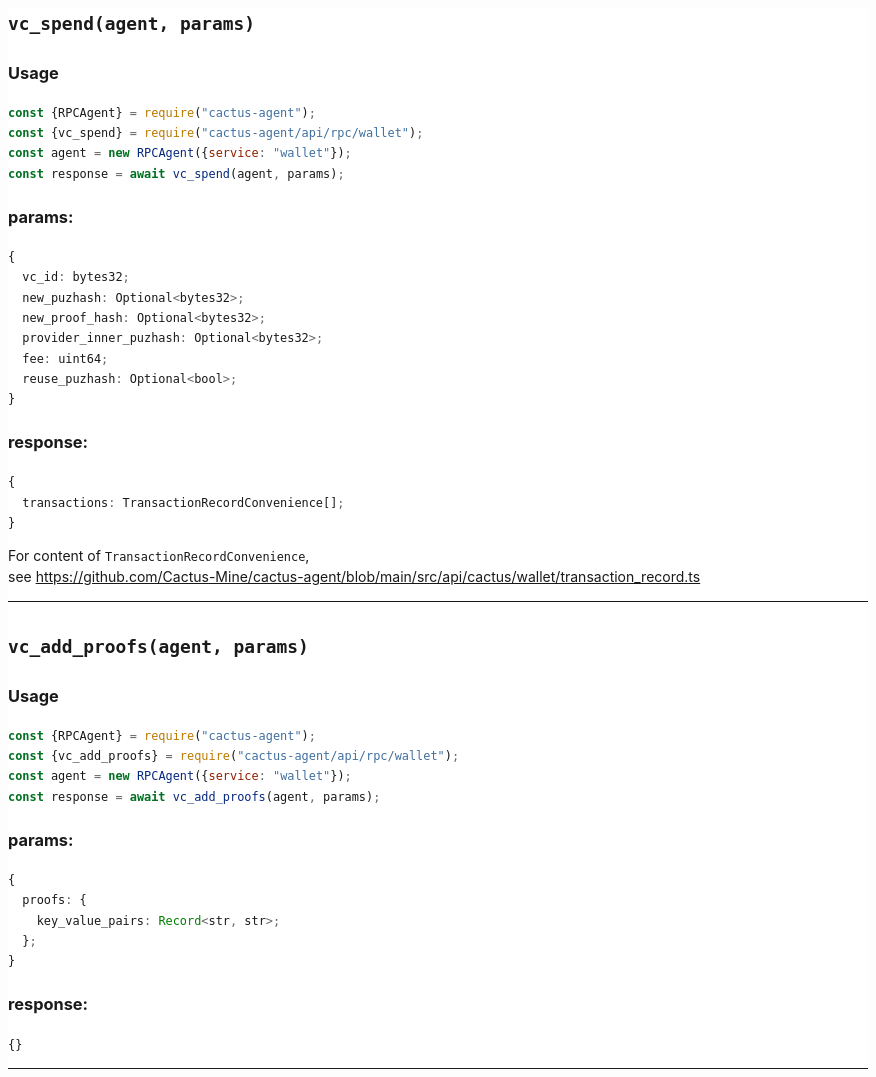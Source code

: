 
## `vc_spend(agent, params)`
### Usage
```js
const {RPCAgent} = require("cactus-agent");
const {vc_spend} = require("cactus-agent/api/rpc/wallet");
const agent = new RPCAgent({service: "wallet"});
const response = await vc_spend(agent, params);
```
### params:
```typescript
{
  vc_id: bytes32;
  new_puzhash: Optional<bytes32>;
  new_proof_hash: Optional<bytes32>;
  provider_inner_puzhash: Optional<bytes32>;
  fee: uint64;
  reuse_puzhash: Optional<bool>;
}
```
### response:
```typescript
{
  transactions: TransactionRecordConvenience[];
}
```
For content of `TransactionRecordConvenience`,  
see https://github.com/Cactus-Mine/cactus-agent/blob/main/src/api/cactus/wallet/transaction_record.ts

---

## `vc_add_proofs(agent, params)`
### Usage
```js
const {RPCAgent} = require("cactus-agent");
const {vc_add_proofs} = require("cactus-agent/api/rpc/wallet");
const agent = new RPCAgent({service: "wallet"});
const response = await vc_add_proofs(agent, params);
```
### params:
```typescript
{
  proofs: {
    key_value_pairs: Record<str, str>;
  };
}
```
### response:
```typescript
{}
```

---